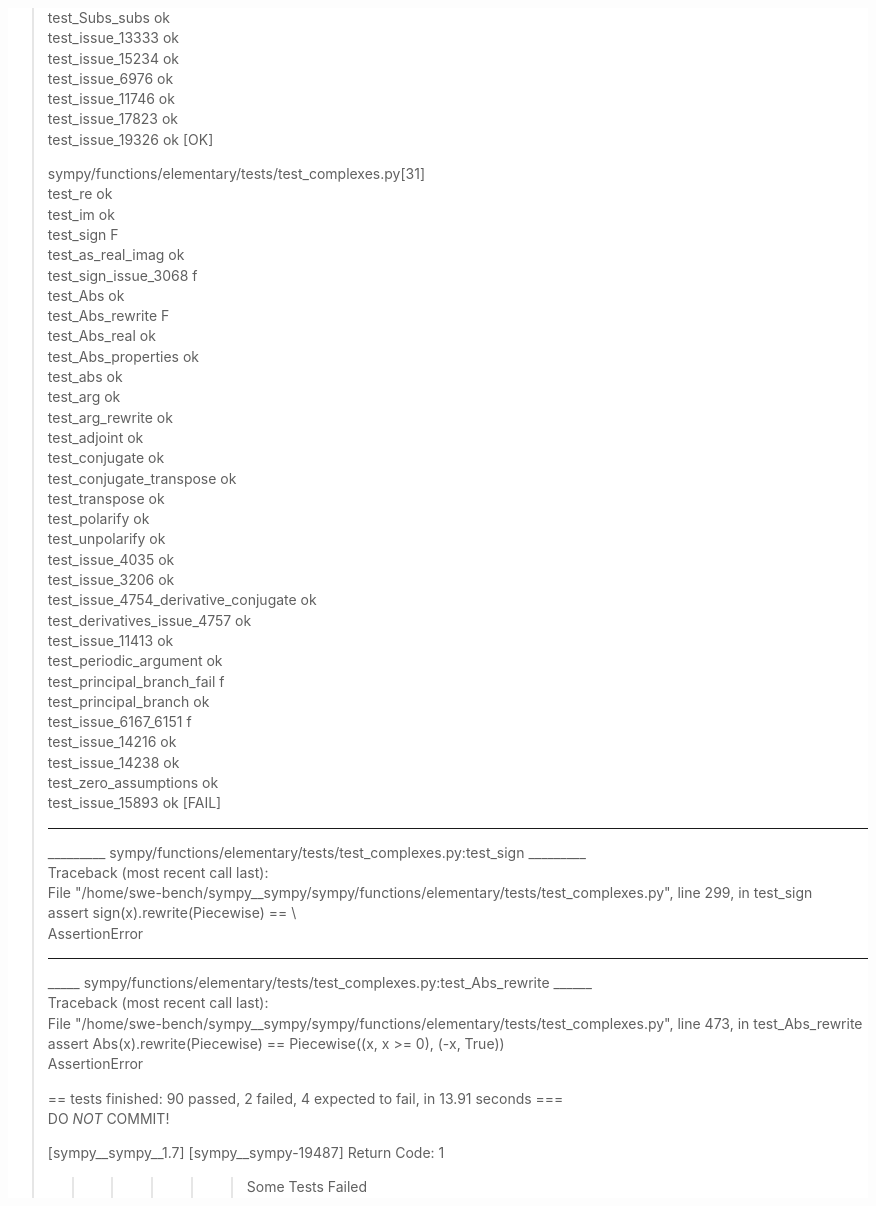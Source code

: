 > test_Subs_subs ok  
> test_issue_13333 ok  
> test_issue_15234 ok  
> test_issue_6976 ok  
> test_issue_11746 ok  
> test_issue_17823 ok  
> test_issue_19326 ok                                                         [OK]  
>   
> sympy/functions/elementary/tests/test_complexes.py[31]   
> test_re ok  
> test_im ok  
> test_sign F  
> test_as_real_imag ok  
> test_sign_issue_3068 f  
> test_Abs ok  
> test_Abs_rewrite F  
> test_Abs_real ok  
> test_Abs_properties ok  
> test_abs ok  
> test_arg ok  
> test_arg_rewrite ok  
> test_adjoint ok  
> test_conjugate ok  
> test_conjugate_transpose ok  
> test_transpose ok  
> test_polarify ok  
> test_unpolarify ok  
> test_issue_4035 ok  
> test_issue_3206 ok  
> test_issue_4754_derivative_conjugate ok  
> test_derivatives_issue_4757 ok  
> test_issue_11413 ok  
> test_periodic_argument ok  
> test_principal_branch_fail f  
> test_principal_branch ok  
> test_issue_6167_6151 f  
> test_issue_14216 ok  
> test_issue_14238 ok  
> test_zero_assumptions ok  
> test_issue_15893 ok                                                       [FAIL]  
>   
>   
> ________________________________________________________________________________  
> _________ sympy/functions/elementary/tests/test_complexes.py:test_sign _________  
> Traceback (most recent call last):  
>   File "/home/swe-bench/sympy__sympy/sympy/functions/elementary/tests/test_complexes.py", line 299, in test_sign  
>     assert sign(x).rewrite(Piecewise) == \  
> AssertionError  
> ________________________________________________________________________________  
> _____ sympy/functions/elementary/tests/test_complexes.py:test_Abs_rewrite ______  
> Traceback (most recent call last):  
>   File "/home/swe-bench/sympy__sympy/sympy/functions/elementary/tests/test_complexes.py", line 473, in test_Abs_rewrite  
>     assert Abs(x).rewrite(Piecewise) == Piecewise((x, x >= 0), (-x, True))  
> AssertionError  
>   
> == tests finished: 90 passed, 2 failed, 4 expected to fail, in 13.91 seconds ===  
> DO *NOT* COMMIT!  
>   
>    
> [sympy__sympy__1.7] [sympy__sympy-19487] Return Code: 1   
>   
> >>>>> Some Tests Failed  